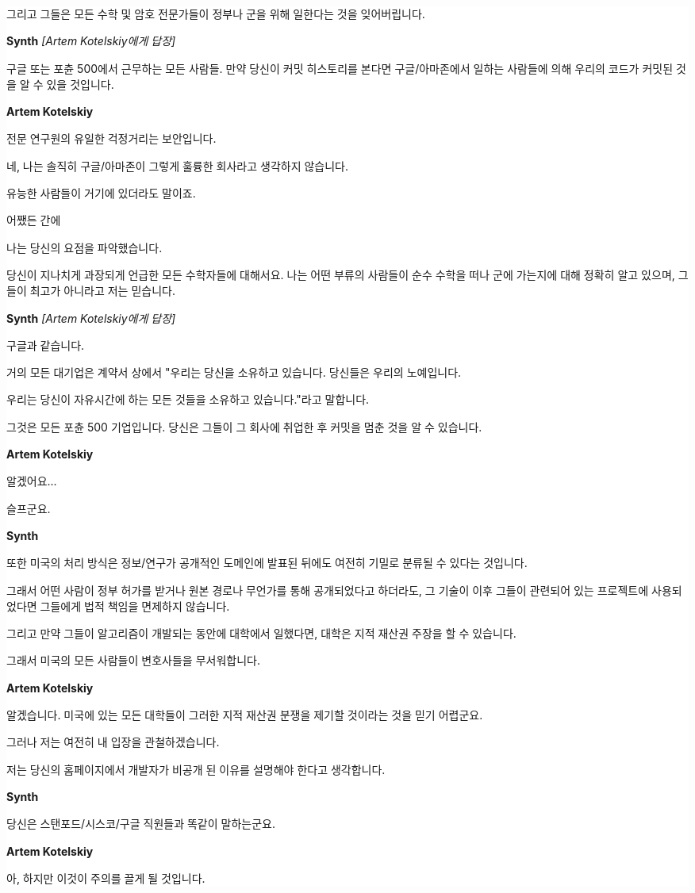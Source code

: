 그리고 그들은 모든 수학 및 암호 전문가들이 정부나 군을 위해 일한다는 것을 잊어버립니다.

**Synth** *[Artem Kotelskiy에게 답장]*

구글 또는 포츈 500에서 근무하는 모든 사람들.
만약 당신이 커밋 히스토리를 본다면 구글/아마존에서 일하는 사람들에 의해 우리의 코드가 커밋된 것을 알 수 있을 것입니다.

**Artem Kotelskiy**

전문 연구원의 유일한 걱정거리는 보안입니다.

네, 나는 솔직히 구글/아마존이 그렇게 훌륭한 회사라고 생각하지 않습니다.

유능한 사람들이 거기에 있더라도 말이죠.

어쨌든 간에

나는 당신의 요점을 파악했습니다.

당신이 지나치게 과장되게 언급한 모든 수학자들에 대해서요. 
나는 어떤 부류의 사람들이 순수 수학을 떠나 군에 가는지에 대해 정확히 알고 있으며, 그들이 최고가 아니라고 저는 믿습니다.

**Synth** *[Artem Kotelskiy에게 답장]*

구글과 같습니다.

거의 모든 대기업은 계약서 상에서 "우리는 당신을 소유하고 있습니다. 당신들은 우리의 노예입니다.

우리는 당신이 자유시간에 하는 모든 것들을 소유하고 있습니다."라고 말합니다.

그것은 모든 포츈 500 기업입니다. 당신은 그들이 그 회사에 취업한 후 커밋을 멈춘 것을 알 수 있습니다. 

**Artem Kotelskiy**

알겠어요...

슬프군요.

**Synth**

또한 미국의 처리 방식은 정보/연구가 공개적인 도메인에 발표된 뒤에도 여전히 기밀로 분류될 수 있다는 것입니다.

그래서 어떤 사람이 정부 허가를 받거나 원본 경로나 무언가를 통해 공개되었다고 하더라도, 그 기술이 이후 그들이 관련되어 있는 프로젝트에 사용되었다면 그들에게 법적 책임을 면제하지 않습니다.

그리고 만약 그들이 알고리즘이 개발되는 동안에 대학에서 일했다면, 대학은 지적 재산권 주장을 할 수 있습니다.

그래서 미국의 모든 사람들이 변호사들을 무서워합니다.

**Artem Kotelskiy**

알겠습니다. 미국에 있는 모든 대학들이 그러한 지적 재산권 분쟁을 제기할 것이라는 것을 믿기 어렵군요.

그러나 저는 여전히 내 입장을 관철하겠습니다.

저는 당신의 홈페이지에서 개발자가 비공개 된 이유를 설명해야 한다고 생각합니다.

**Synth**

당신은 스탠포드/시스코/구글 직원들과 똑같이 말하는군요.

**Artem Kotelskiy**

아, 하지만 이것이 주의를 끌게 될 것입니다.
